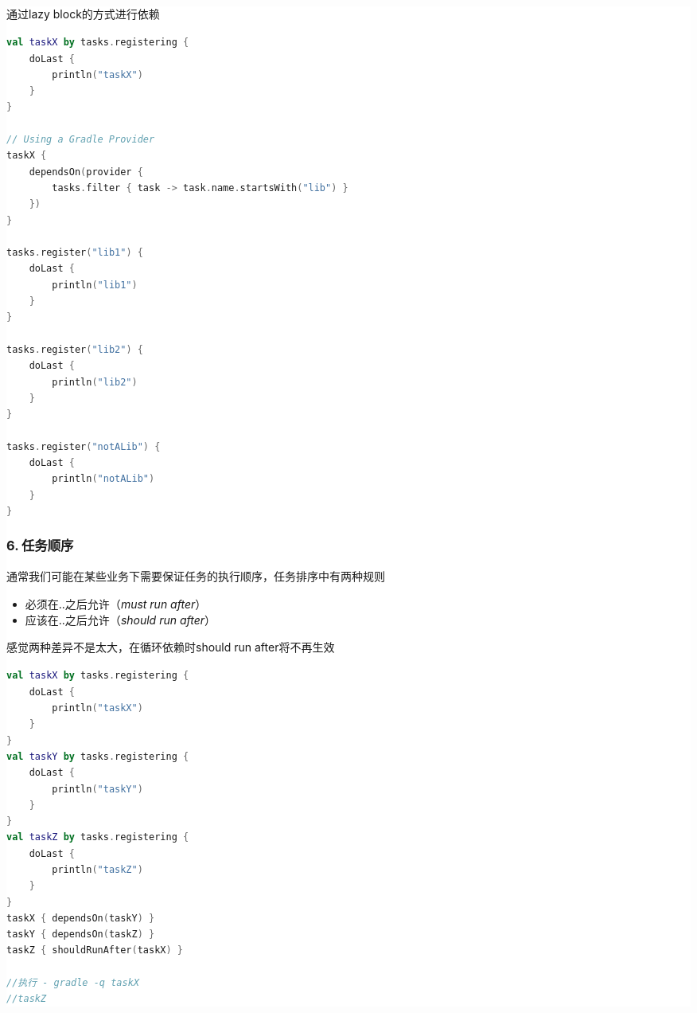 通过lazy block的方式进行依赖

```kotlin
val taskX by tasks.registering {
    doLast {
        println("taskX")
    }
}

// Using a Gradle Provider
taskX {
    dependsOn(provider {
        tasks.filter { task -> task.name.startsWith("lib") }
    })
}

tasks.register("lib1") {
    doLast {
        println("lib1")
    }
}

tasks.register("lib2") {
    doLast {
        println("lib2")
    }
}

tasks.register("notALib") {
    doLast {
        println("notALib")
    }
}
```

### 6. 任务顺序

通常我们可能在某些业务下需要保证任务的执行顺序，任务排序中有两种规则

- 必须在..之后允许（*must run after*）
- 应该在..之后允许（*should run after*）

感觉两种差异不是太大，在循环依赖时should run after将不再生效

```kotlin
val taskX by tasks.registering {
    doLast {
        println("taskX")
    }
}
val taskY by tasks.registering {
    doLast {
        println("taskY")
    }
}
val taskZ by tasks.registering {
    doLast {
        println("taskZ")
    }
}
taskX { dependsOn(taskY) }
taskY { dependsOn(taskZ) }
taskZ { shouldRunAfter(taskX) }

//执行 - gradle -q taskX
//taskZ
```